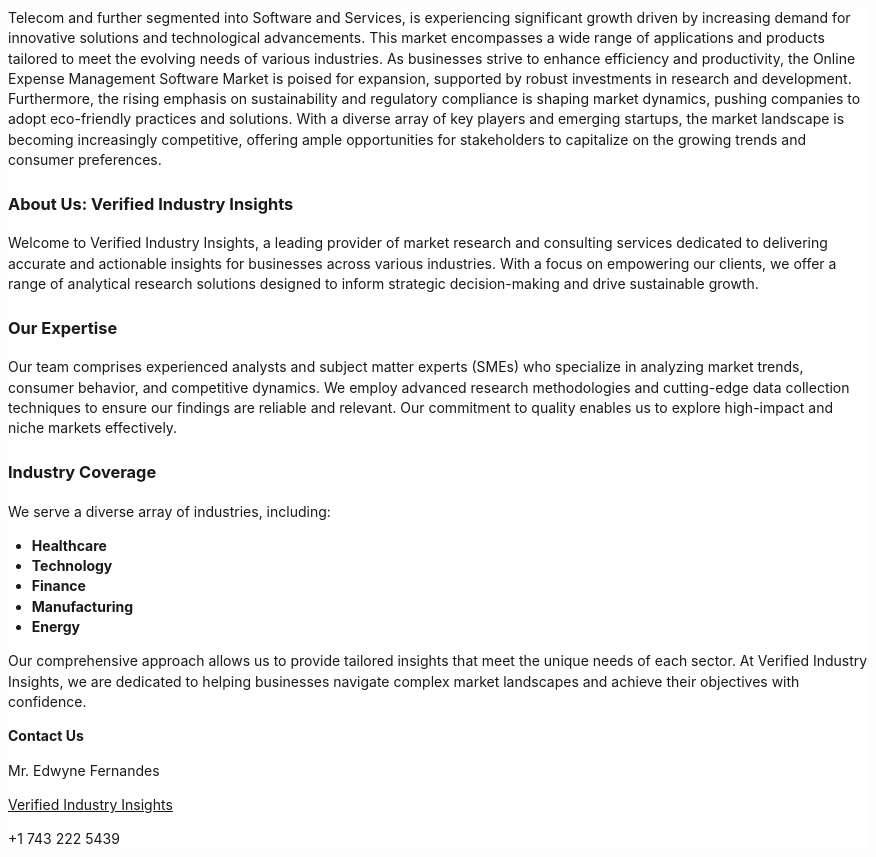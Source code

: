 Telecom and further segmented into Software and Services, is experiencing significant growth driven by increasing demand for innovative solutions and technological advancements. This market encompasses a wide range of applications and products tailored to meet the evolving needs of various industries. As businesses strive to enhance efficiency and productivity, the Online Expense Management Software Market is poised for expansion, supported by robust investments in research and development. Furthermore, the rising emphasis on sustainability and regulatory compliance is shaping market dynamics, pushing companies to adopt eco-friendly practices and solutions. With a diverse array of key players and emerging startups, the market landscape is becoming increasingly competitive, offering ample opportunities for stakeholders to capitalize on the growing trends and consumer preferences.</p><h3>About Us: Verified Industry Insights</h3><p>Welcome to Verified Industry Insights, a leading provider of market research and consulting services dedicated to delivering accurate and actionable insights for businesses across various industries. With a focus on empowering our clients, we offer a range of analytical research solutions designed to inform strategic decision-making and drive sustainable growth.</p><h3>Our Expertise</h3><p>Our team comprises experienced analysts and subject matter experts (SMEs) who specialize in analyzing market trends, consumer behavior, and competitive dynamics. We employ advanced research methodologies and cutting-edge data collection techniques to ensure our findings are reliable and relevant. Our commitment to quality enables us to explore high-impact and niche markets effectively.</p><h3>Industry Coverage</h3><p>We serve a diverse array of industries, including:</p><ul><li><strong>Healthcare</strong></li><li><strong>Technology</strong></li><li><strong>Finance</strong></li><li><strong>Manufacturing</strong></li><li><strong>Energy</strong></li></ul><p>Our comprehensive approach allows us to provide tailored insights that meet the unique needs of each sector. At Verified Industry Insights, we are dedicated to helping businesses navigate complex market landscapes and achieve their objectives with confidence.</p><p><strong>Contact Us</strong></p><p>Mr. Edwyne Fernandes</p><p><a href="https://www.verifiedindustryinsights.com/">Verified Industry Insights</a></p><p>+1 743 222 5439</p>
